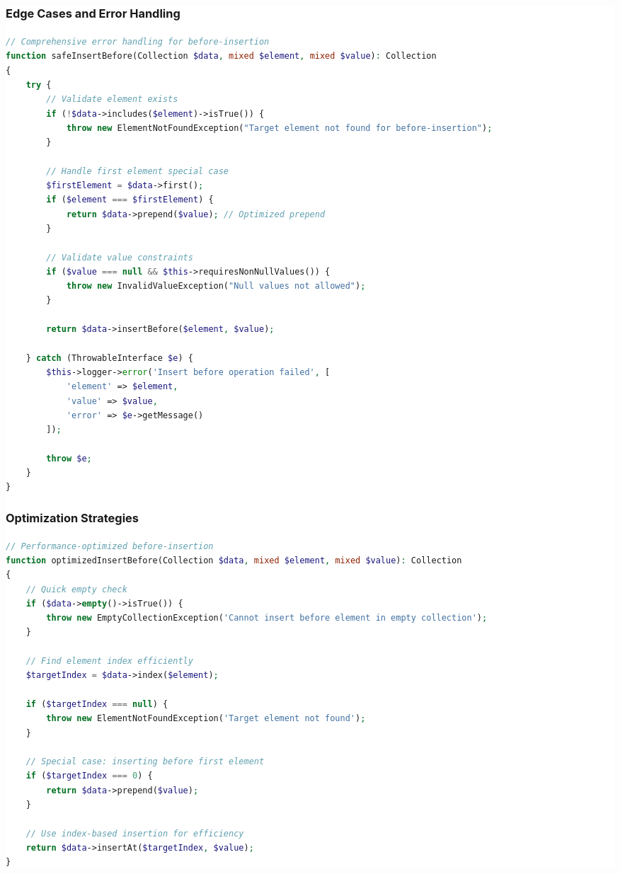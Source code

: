 ### Edge Cases and Error Handling
```php
// Comprehensive error handling for before-insertion
function safeInsertBefore(Collection $data, mixed $element, mixed $value): Collection
{
    try {
        // Validate element exists
        if (!$data->includes($element)->isTrue()) {
            throw new ElementNotFoundException("Target element not found for before-insertion");
        }
        
        // Handle first element special case
        $firstElement = $data->first();
        if ($element === $firstElement) {
            return $data->prepend($value); // Optimized prepend
        }
        
        // Validate value constraints
        if ($value === null && $this->requiresNonNullValues()) {
            throw new InvalidValueException("Null values not allowed");
        }
        
        return $data->insertBefore($element, $value);
        
    } catch (ThrowableInterface $e) {
        $this->logger->error('Insert before operation failed', [
            'element' => $element,
            'value' => $value,
            'error' => $e->getMessage()
        ]);
        
        throw $e;
    }
}
```

### Optimization Strategies
```php
// Performance-optimized before-insertion
function optimizedInsertBefore(Collection $data, mixed $element, mixed $value): Collection
{
    // Quick empty check
    if ($data->empty()->isTrue()) {
        throw new EmptyCollectionException('Cannot insert before element in empty collection');
    }
    
    // Find element index efficiently
    $targetIndex = $data->index($element);
    
    if ($targetIndex === null) {
        throw new ElementNotFoundException('Target element not found');
    }
    
    // Special case: inserting before first element
    if ($targetIndex === 0) {
        return $data->prepend($value);
    }
    
    // Use index-based insertion for efficiency
    return $data->insertAt($targetIndex, $value);
}
```
